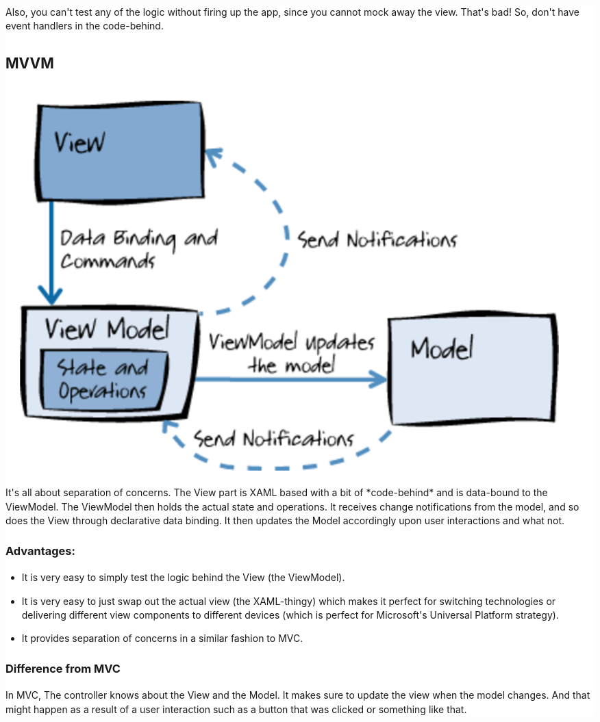Also, you can't test any of the logic without firing up the app, since you cannot mock away the view. That's bad! So, don't have event handlers in the code-behind.

## MVVM
<img src="assets/mvvm_2.png" />
It's all about separation of concerns. The View part is XAML based with a bit of *code-behind* and is data-bound to the ViewModel. The ViewModel then holds the actual state and operations. It receives change notifications from the model, and so does the View through declarative data binding. It then updates the Model accordingly upon user interactions and what not.

### Advantages:
- It is very easy to simply test the logic behind the View (the ViewModel).

- It is very easy to just swap out the actual view (the XAML-thingy) which makes it perfect for switching technologies or delivering different view components to different devices (which is perfect for Microsoft's Universal Platform strategy).

- It provides separation of concerns in a similar fashion to MVC.

### Difference from MVC
In MVC, The controller knows about the View and the Model.
It makes sure to update the view when the model changes. And that might happen as a result of a user interaction such as a button that was clicked or something like that.
